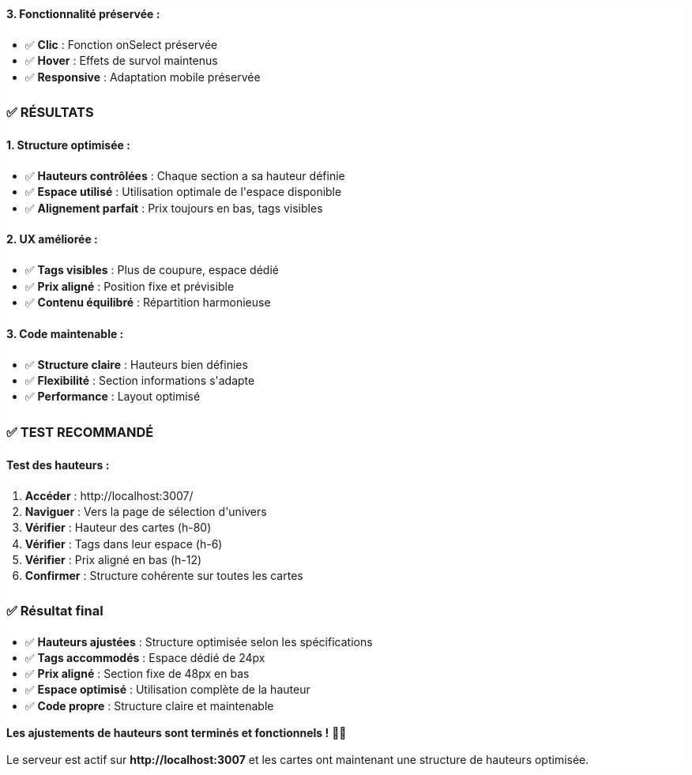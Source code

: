 #### **3. Fonctionnalité préservée :**
- ✅ **Clic** : Fonction onSelect préservée
- ✅ **Hover** : Effets de survol maintenus
- ✅ **Responsive** : Adaptation mobile préservée

### ✅ RÉSULTATS

#### **1. Structure optimisée :**
- ✅ **Hauteurs contrôlées** : Chaque section a sa hauteur définie
- ✅ **Espace utilisé** : Utilisation optimale de l'espace disponible
- ✅ **Alignement parfait** : Prix toujours en bas, tags visibles

#### **2. UX améliorée :**
- ✅ **Tags visibles** : Plus de coupure, espace dédié
- ✅ **Prix aligné** : Position fixe et prévisible
- ✅ **Contenu équilibré** : Répartition harmonieuse

#### **3. Code maintenable :**
- ✅ **Structure claire** : Hauteurs bien définies
- ✅ **Flexibilité** : Section informations s'adapte
- ✅ **Performance** : Layout optimisé

### ✅ TEST RECOMMANDÉ

#### **Test des hauteurs :**
1. **Accéder** : http://localhost:3007/
2. **Naviguer** : Vers la page de sélection d'univers
3. **Vérifier** : Hauteur des cartes (h-80)
4. **Vérifier** : Tags dans leur espace (h-6)
5. **Vérifier** : Prix aligné en bas (h-12)
6. **Confirmer** : Structure cohérente sur toutes les cartes

### ✅ Résultat final

- ✅ **Hauteurs ajustées** : Structure optimisée selon les spécifications
- ✅ **Tags accommodés** : Espace dédié de 24px
- ✅ **Prix aligné** : Section fixe de 48px en bas
- ✅ **Espace optimisé** : Utilisation complète de la hauteur
- ✅ **Code propre** : Structure claire et maintenable

**Les ajustements de hauteurs sont terminés et fonctionnels !** 🎯✨

Le serveur est actif sur **http://localhost:3007** et les cartes ont maintenant une structure de hauteurs optimisée.




